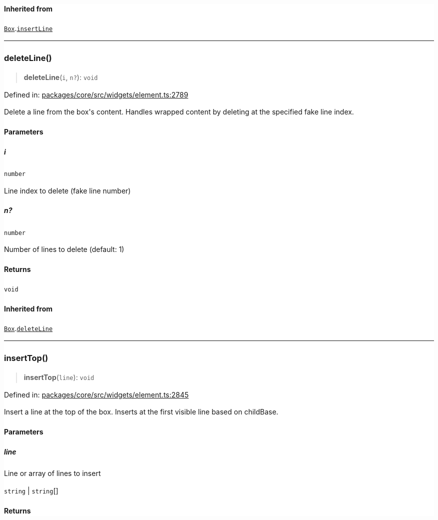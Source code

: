 #### Inherited from

[`Box`](widgets.box.Class.Box.md).[`insertLine`](widgets.box.Class.Box.md#insertline)

***

### deleteLine()

> **deleteLine**(`i`, `n?`): `void`

Defined in: [packages/core/src/widgets/element.ts:2789](https://github.com/vdeantoni/unblessed/blob/cda5e27f3d59c079a4be779247045dff26f0e9d3/packages/core/src/widgets/element.ts#L2789)

Delete a line from the box's content.
Handles wrapped content by deleting at the specified fake line index.

#### Parameters

##### i

`number`

Line index to delete (fake line number)

##### n?

`number`

Number of lines to delete (default: 1)

#### Returns

`void`

#### Inherited from

[`Box`](widgets.box.Class.Box.md).[`deleteLine`](widgets.box.Class.Box.md#deleteline)

***

### insertTop()

> **insertTop**(`line`): `void`

Defined in: [packages/core/src/widgets/element.ts:2845](https://github.com/vdeantoni/unblessed/blob/cda5e27f3d59c079a4be779247045dff26f0e9d3/packages/core/src/widgets/element.ts#L2845)

Insert a line at the top of the box.
Inserts at the first visible line based on childBase.

#### Parameters

##### line

Line or array of lines to insert

`string` | `string`[]

#### Returns
